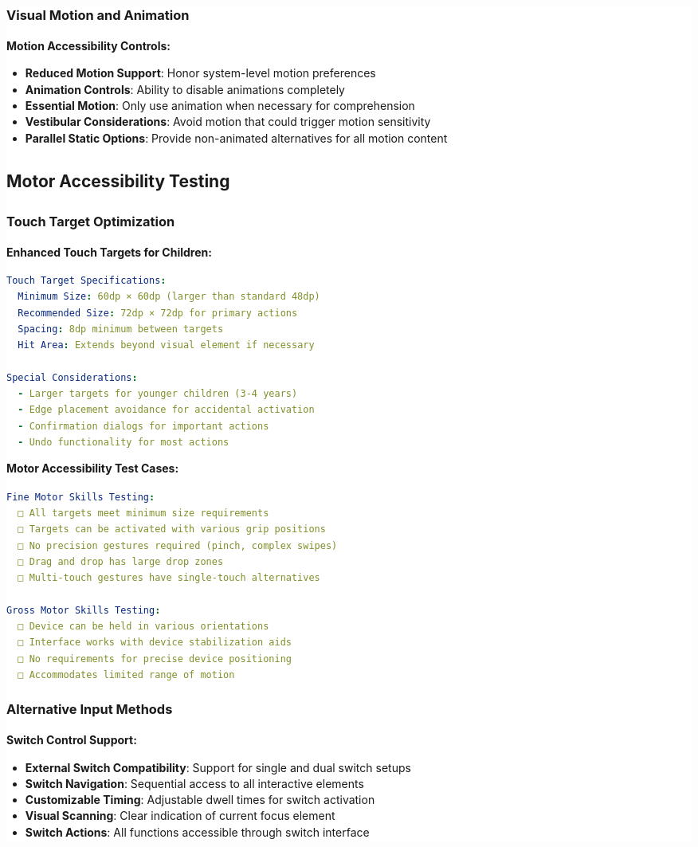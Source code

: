 ### Visual Motion and Animation

**Motion Accessibility Controls:**
- **Reduced Motion Support**: Honor system-level motion preferences
- **Animation Controls**: Ability to disable animations completely
- **Essential Motion**: Only use animation when necessary for comprehension
- **Vestibular Considerations**: Avoid motion that could trigger motion sensitivity
- **Parallel Static Options**: Provide non-animated alternatives for all motion content

## Motor Accessibility Testing

### Touch Target Optimization

**Enhanced Touch Targets for Children:**
```yaml
Touch Target Specifications:
  Minimum Size: 60dp × 60dp (larger than standard 48dp)
  Recommended Size: 72dp × 72dp for primary actions
  Spacing: 8dp minimum between targets
  Hit Area: Extends beyond visual element if necessary

Special Considerations:
  - Larger targets for younger children (3-4 years)
  - Edge placement avoidance for accidental activation
  - Confirmation dialogs for important actions
  - Undo functionality for most actions
```

**Motor Accessibility Test Cases:**
```yaml
Fine Motor Skills Testing:
  □ All targets meet minimum size requirements
  □ Targets can be activated with various grip positions
  □ No precision gestures required (pinch, complex swipes)
  □ Drag and drop has large drop zones
  □ Multi-touch gestures have single-touch alternatives

Gross Motor Skills Testing:
  □ Device can be held in various orientations
  □ Interface works with device stabilization aids
  □ No requirements for precise device positioning
  □ Accommodates limited range of motion
```

### Alternative Input Methods

**Switch Control Support:**
- **External Switch Compatibility**: Support for single and dual switch setups
- **Switch Navigation**: Sequential access to all interactive elements
- **Customizable Timing**: Adjustable dwell times for switch activation
- **Visual Scanning**: Clear indication of current focus element
- **Switch Actions**: All functions accessible through switch interface
